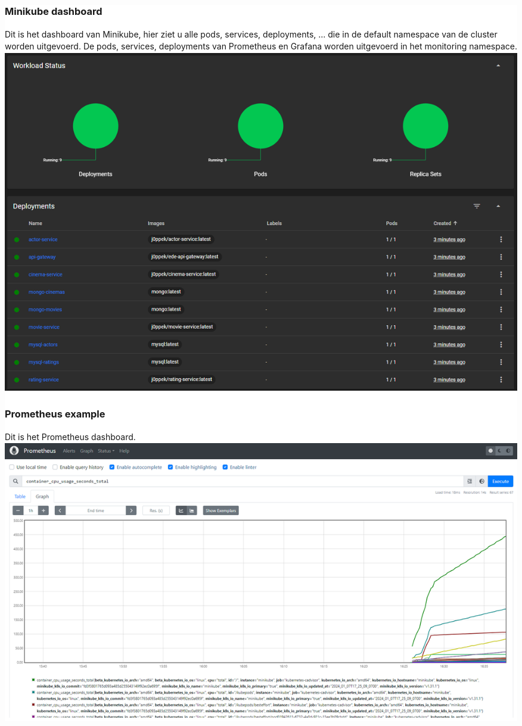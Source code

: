 ### Minikube dashboard
Dit is het dashboard van Minikube, hier ziet u alle pods, services, deployments, ... die in de default namespace van de cluster worden uitgevoerd.
De pods, services, deployments van Prometheus en Grafana worden uitgevoerd in het monitoring namespace.
<img src="/images/minikubeDashboard-defaultNamespace.png" alt="minikube dashboard"/>

### Prometheus example
Dit is het Prometheus dashboard.
<img src="/images/prometheusDashboard.png" alt="prometheus dashboard"/>
